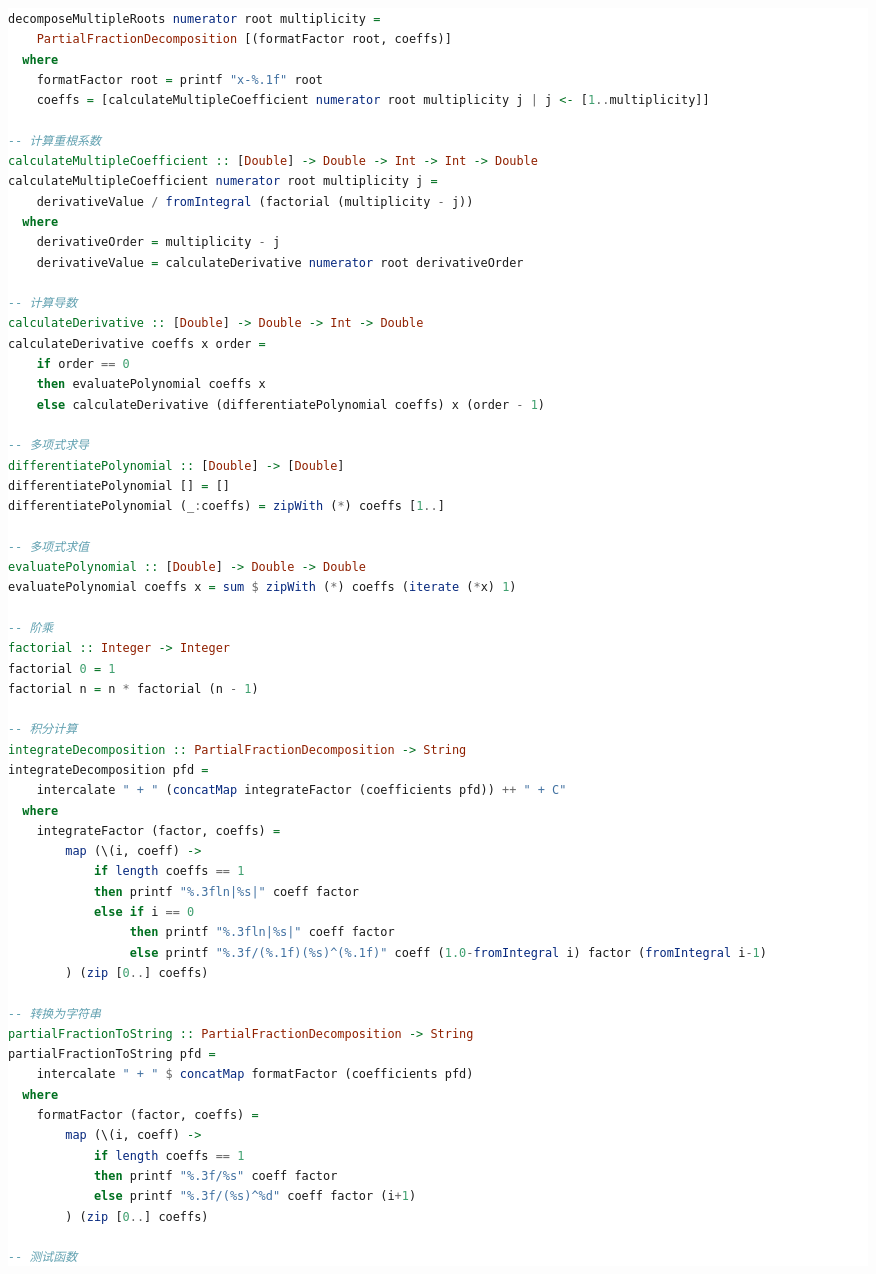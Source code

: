 ```haskell
decomposeMultipleRoots numerator root multiplicity = 
    PartialFractionDecomposition [(formatFactor root, coeffs)]
  where
    formatFactor root = printf "x-%.1f" root
    coeffs = [calculateMultipleCoefficient numerator root multiplicity j | j <- [1..multiplicity]]

-- 计算重根系数
calculateMultipleCoefficient :: [Double] -> Double -> Int -> Int -> Double
calculateMultipleCoefficient numerator root multiplicity j = 
    derivativeValue / fromIntegral (factorial (multiplicity - j))
  where
    derivativeOrder = multiplicity - j
    derivativeValue = calculateDerivative numerator root derivativeOrder

-- 计算导数
calculateDerivative :: [Double] -> Double -> Int -> Double
calculateDerivative coeffs x order = 
    if order == 0
    then evaluatePolynomial coeffs x
    else calculateDerivative (differentiatePolynomial coeffs) x (order - 1)

-- 多项式求导
differentiatePolynomial :: [Double] -> [Double]
differentiatePolynomial [] = []
differentiatePolynomial (_:coeffs) = zipWith (*) coeffs [1..]

-- 多项式求值
evaluatePolynomial :: [Double] -> Double -> Double
evaluatePolynomial coeffs x = sum $ zipWith (*) coeffs (iterate (*x) 1)

-- 阶乘
factorial :: Integer -> Integer
factorial 0 = 1
factorial n = n * factorial (n - 1)

-- 积分计算
integrateDecomposition :: PartialFractionDecomposition -> String
integrateDecomposition pfd = 
    intercalate " + " (concatMap integrateFactor (coefficients pfd)) ++ " + C"
  where
    integrateFactor (factor, coeffs) = 
        map (\(i, coeff) -> 
            if length coeffs == 1
            then printf "%.3fln|%s|" coeff factor
            else if i == 0
                 then printf "%.3fln|%s|" coeff factor
                 else printf "%.3f/(%.1f)(%s)^(%.1f)" coeff (1.0-fromIntegral i) factor (fromIntegral i-1)
        ) (zip [0..] coeffs)

-- 转换为字符串
partialFractionToString :: PartialFractionDecomposition -> String
partialFractionToString pfd = 
    intercalate " + " $ concatMap formatFactor (coefficients pfd)
  where
    formatFactor (factor, coeffs) = 
        map (\(i, coeff) -> 
            if length coeffs == 1
            then printf "%.3f/%s" coeff factor
            else printf "%.3f/(%s)^%d" coeff factor (i+1)
        ) (zip [0..] coeffs)

-- 测试函数
```